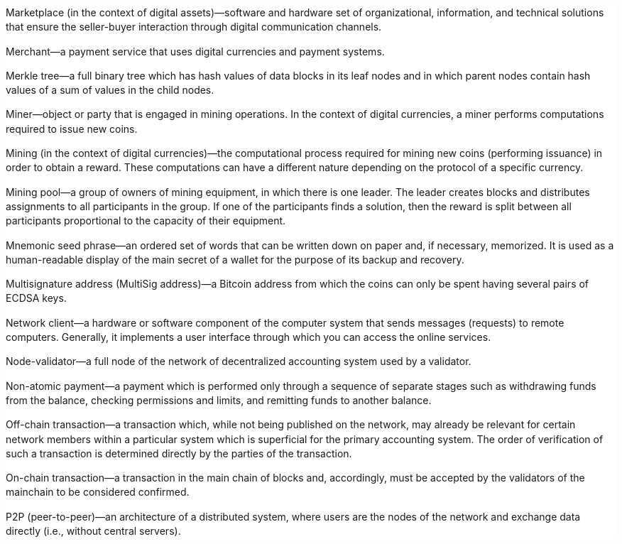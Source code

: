 Marketplace (in the context of digital assets)—software and hardware set of organizational, information, and technical 
solutions that ensure the seller-buyer interaction through digital communication channels.

Merchant—a payment service that uses digital currencies and payment systems.

Merkle tree—a full binary tree which has hash values of data blocks in its leaf nodes and in which parent nodes contain 
hash values of a sum of values in the child nodes.

Miner—object or party that is engaged in mining operations. In the context of digital currencies, a miner performs 
computations required to issue new coins.

Mining (in the context of digital currencies)—the computational process required for mining new coins (performing 
issuance) in order to obtain a reward. These computations can have a different nature depending on the protocol of a 
specific currency.

Mining pool—a group of owners of mining equipment, in which there is one leader. The leader creates blocks and 
distributes assignments to all participants in the group. If one of the participants finds a solution, then the reward 
is split between all participants proportional to the capacity of their equipment.

Mnemonic seed phrase—an ordered set of words that can be written down on paper and, if necessary, memorized. It is used 
as a human-readable display of the main secret of a wallet for the purpose of its backup and recovery.

Multisignature address (MultiSig address)—a Bitcoin address from which the coins can only be spent having several pairs 
of ECDSA keys.

Network client—a hardware or software component of the computer system that sends messages (requests) to remote 
computers. Generally, it implements a user interface through which you can access the online services.

Node-validator—a full node of the network of decentralized accounting system used by a validator.

Non-atomic payment—a payment which is performed only through a sequence of separate stages such as withdrawing funds 
from the balance, checking permissions and limits, and remitting funds to another balance.

Off-chain transaction—a transaction which, while not being published on the network, may already be relevant for certain 
network members within a particular system which is superficial for the primary accounting system. The order of 
verification of such a transaction is determined directly by the parties of the transaction.

On-chain transaction—a transaction in the main chain of blocks and, accordingly, must be accepted by the validators of 
the mainchain to be considered confirmed.

P2P (peer-to-peer)—an architecture of a distributed system, where users are the nodes of the network and exchange data 
directly (i.e., without central servers).
